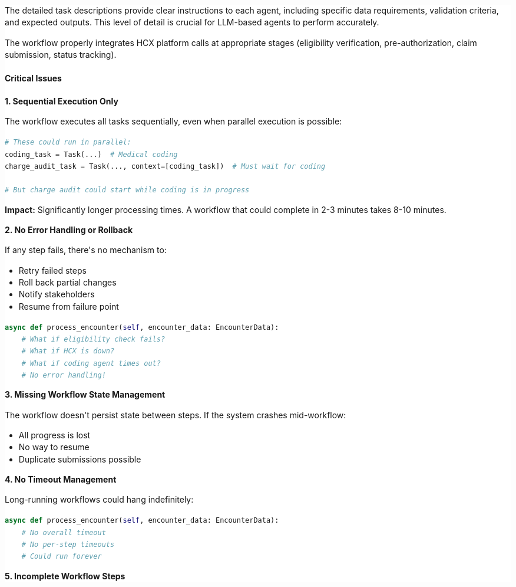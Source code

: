 The detailed task descriptions provide clear instructions to each agent, including specific data requirements, validation criteria, and expected outputs. This level of detail is crucial for LLM-based agents to perform accurately.

The workflow properly integrates HCX platform calls at appropriate stages (eligibility verification, pre-authorization, claim submission, status tracking).

#### Critical Issues

**1. Sequential Execution Only**

The workflow executes all tasks sequentially, even when parallel execution is possible:

```python
# These could run in parallel:
coding_task = Task(...)  # Medical coding
charge_audit_task = Task(..., context=[coding_task])  # Must wait for coding

# But charge audit could start while coding is in progress
```

**Impact:** Significantly longer processing times. A workflow that could complete in 2-3 minutes takes 8-10 minutes.

**2. No Error Handling or Rollback**

If any step fails, there's no mechanism to:
- Retry failed steps
- Roll back partial changes
- Notify stakeholders
- Resume from failure point

```python
async def process_encounter(self, encounter_data: EncounterData):
    # What if eligibility check fails?
    # What if HCX is down?
    # What if coding agent times out?
    # No error handling!
```

**3. Missing Workflow State Management**

The workflow doesn't persist state between steps. If the system crashes mid-workflow:
- All progress is lost
- No way to resume
- Duplicate submissions possible

**4. No Timeout Management**

Long-running workflows could hang indefinitely:

```python
async def process_encounter(self, encounter_data: EncounterData):
    # No overall timeout
    # No per-step timeouts
    # Could run forever
```

**5. Incomplete Workflow Steps**
